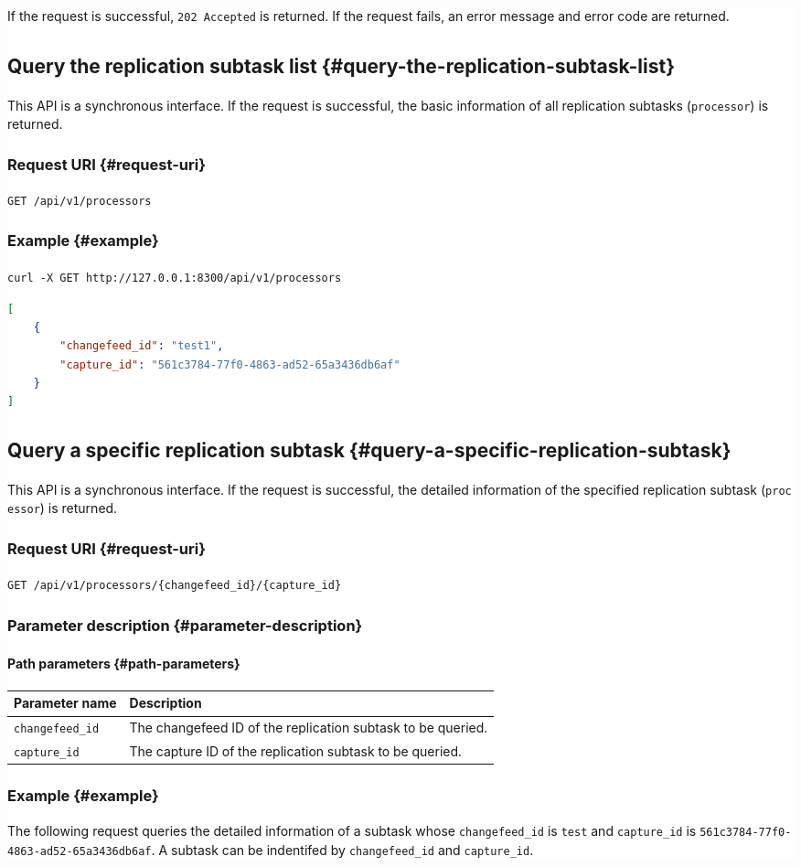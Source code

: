 If the request is successful, `202 Accepted` is returned. If the request fails, an error message and error code are returned.

## Query the replication subtask list {#query-the-replication-subtask-list}

This API is a synchronous interface. If the request is successful, the basic information of all replication subtasks (`processor`) is returned.

### Request URI {#request-uri}

`GET /api/v1/processors`

### Example {#example}

```shell
curl -X GET http://127.0.0.1:8300/api/v1/processors
```

```json
[
    {
        "changefeed_id": "test1",
        "capture_id": "561c3784-77f0-4863-ad52-65a3436db6af"
    }
]
```

## Query a specific replication subtask {#query-a-specific-replication-subtask}

This API is a synchronous interface. If the request is successful, the detailed information of the specified replication subtask (`processor`) is returned.

### Request URI {#request-uri}

`GET /api/v1/processors/{changefeed_id}/{capture_id}`

### Parameter description {#parameter-description}

#### Path parameters {#path-parameters}

| Parameter name  | Description                                                 |
| :-------------- | :---------------------------------------------------------- |
| `changefeed_id` | The changefeed ID of the replication subtask to be queried. |
| `capture_id`    | The capture ID of the replication subtask to be queried.    |

### Example {#example}

The following request queries the detailed information of a subtask whose `changefeed_id` is `test` and `capture_id` is `561c3784-77f0-4863-ad52-65a3436db6af`. A subtask can be indentifed by `changefeed_id` and `capture_id`.
